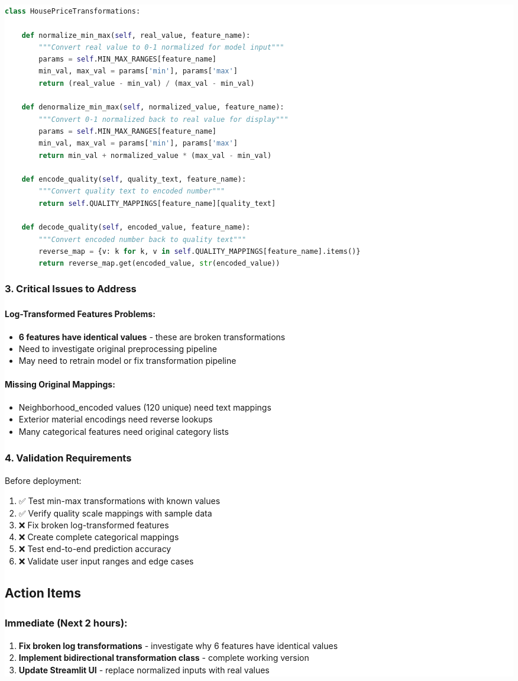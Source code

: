 ```python
class HousePriceTransformations:
    
    def normalize_min_max(self, real_value, feature_name):
        """Convert real value to 0-1 normalized for model input"""
        params = self.MIN_MAX_RANGES[feature_name]
        min_val, max_val = params['min'], params['max']
        return (real_value - min_val) / (max_val - min_val)
    
    def denormalize_min_max(self, normalized_value, feature_name):
        """Convert 0-1 normalized back to real value for display"""  
        params = self.MIN_MAX_RANGES[feature_name]
        min_val, max_val = params['min'], params['max']
        return min_val + normalized_value * (max_val - min_val)
    
    def encode_quality(self, quality_text, feature_name):
        """Convert quality text to encoded number"""
        return self.QUALITY_MAPPINGS[feature_name][quality_text]
    
    def decode_quality(self, encoded_value, feature_name):
        """Convert encoded number back to quality text"""
        reverse_map = {v: k for k, v in self.QUALITY_MAPPINGS[feature_name].items()}
        return reverse_map.get(encoded_value, str(encoded_value))
```

### 3. Critical Issues to Address

#### **Log-Transformed Features Problems**:
- **6 features have identical values** - these are broken transformations
- Need to investigate original preprocessing pipeline
- May need to retrain model or fix transformation pipeline

#### **Missing Original Mappings**:
- Neighborhood_encoded values (120 unique) need text mappings
- Exterior material encodings need reverse lookups
- Many categorical features need original category lists

### 4. Validation Requirements

Before deployment:
1. ✅ Test min-max transformations with known values  
2. ✅ Verify quality scale mappings with sample data
3. ❌ Fix broken log-transformed features
4. ❌ Create complete categorical mappings  
5. ❌ Test end-to-end prediction accuracy
6. ❌ Validate user input ranges and edge cases

## Action Items

### Immediate (Next 2 hours):
1. **Fix broken log transformations** - investigate why 6 features have identical values
2. **Implement bidirectional transformation class** - complete working version
3. **Update Streamlit UI** - replace normalized inputs with real values
